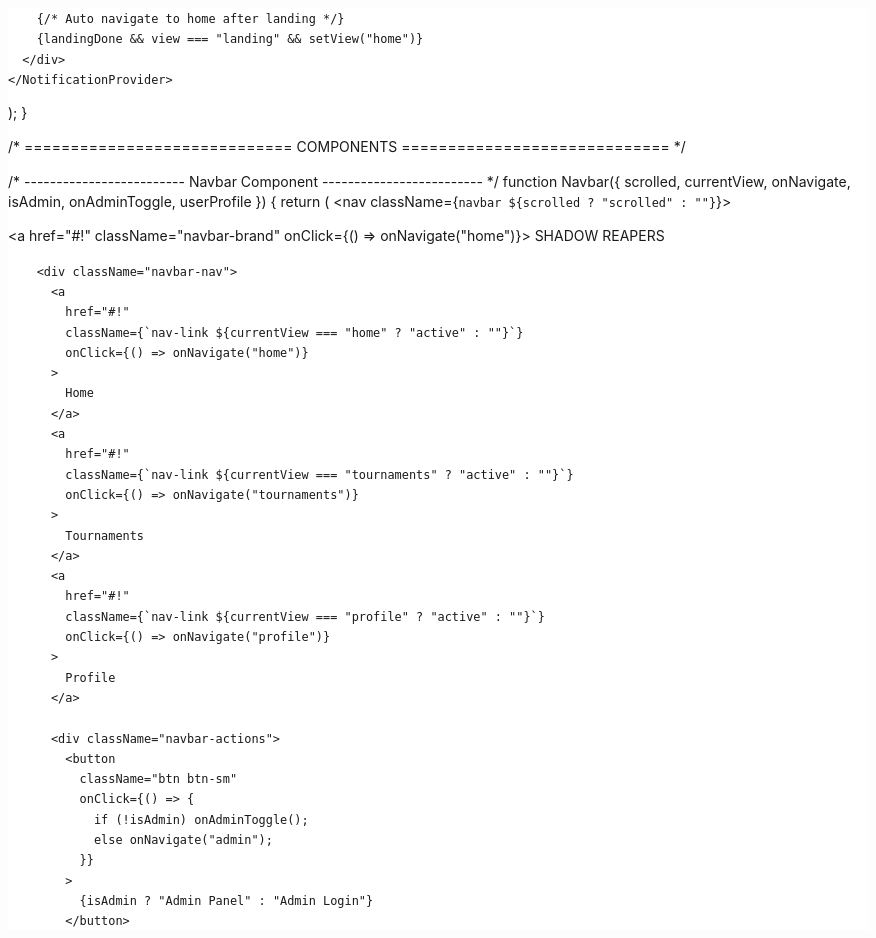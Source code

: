         {/* Auto navigate to home after landing */}
        {landingDone && view === "landing" && setView("home")}
      </div>
    </NotificationProvider>
  );
}

/* =============================
   COMPONENTS
   ============================= */

/* -------------------------
   Navbar Component
   ------------------------- */
function Navbar({ scrolled, currentView, onNavigate, isAdmin, onAdminToggle, userProfile }) {
  return (
    <nav className={`navbar ${scrolled ? "scrolled" : ""}`}>
      <div className="navbar-container">
        <a href="#!" className="navbar-brand" onClick={() => onNavigate("home")}>
          <span className="text-neon">SHADOW</span> <span className="text-accent">REAPERS</span>
        </a>
        
        <div className="navbar-nav">
          <a 
            href="#!" 
            className={`nav-link ${currentView === "home" ? "active" : ""}`}
            onClick={() => onNavigate("home")}
          >
            Home
          </a>
          <a 
            href="#!" 
            className={`nav-link ${currentView === "tournaments" ? "active" : ""}`}
            onClick={() => onNavigate("tournaments")}
          >
            Tournaments
          </a>
          <a 
            href="#!" 
            className={`nav-link ${currentView === "profile" ? "active" : ""}`}
            onClick={() => onNavigate("profile")}
          >
            Profile
          </a>
          
          <div className="navbar-actions">
            <button
              className="btn btn-sm"
              onClick={() => {
                if (!isAdmin) onAdminToggle();
                else onNavigate("admin");
              }}
            >
              {isAdmin ? "Admin Panel" : "Admin Login"}
            </button>
            